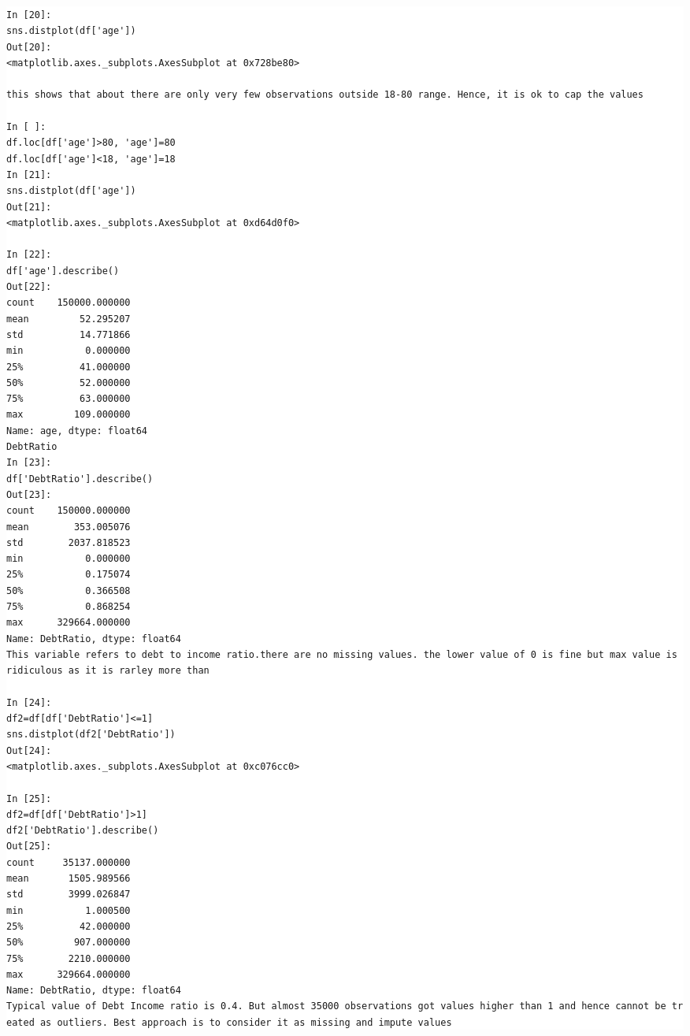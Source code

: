     In [20]:
    sns.distplot(df['age'])
    Out[20]:
    <matplotlib.axes._subplots.AxesSubplot at 0x728be80>
    
    this shows that about there are only very few observations outside 18-80 range. Hence, it is ok to cap the values
    
    In [ ]:
    df.loc[df['age']>80, 'age']=80
    df.loc[df['age']<18, 'age']=18
    In [21]:
    sns.distplot(df['age'])
    Out[21]:
    <matplotlib.axes._subplots.AxesSubplot at 0xd64d0f0>
    
    In [22]:
    df['age'].describe()
    Out[22]:
    count    150000.000000
    mean         52.295207
    std          14.771866
    min           0.000000
    25%          41.000000
    50%          52.000000
    75%          63.000000
    max         109.000000
    Name: age, dtype: float64
    DebtRatio
    In [23]:
    df['DebtRatio'].describe()
    Out[23]:
    count    150000.000000
    mean        353.005076
    std        2037.818523
    min           0.000000
    25%           0.175074
    50%           0.366508
    75%           0.868254
    max      329664.000000
    Name: DebtRatio, dtype: float64
    This variable refers to debt to income ratio.there are no missing values. the lower value of 0 is fine but max value is ridiculous as it is rarley more than
    
    In [24]:
    df2=df[df['DebtRatio']<=1]
    sns.distplot(df2['DebtRatio'])
    Out[24]:
    <matplotlib.axes._subplots.AxesSubplot at 0xc076cc0>
    
    In [25]:
    df2=df[df['DebtRatio']>1]
    df2['DebtRatio'].describe()
    Out[25]:
    count     35137.000000
    mean       1505.989566
    std        3999.026847
    min           1.000500
    25%          42.000000
    50%         907.000000
    75%        2210.000000
    max      329664.000000
    Name: DebtRatio, dtype: float64
    Typical value of Debt Income ratio is 0.4. But almost 35000 observations got values higher than 1 and hence cannot be treated as outliers. Best approach is to consider it as missing and impute values
    